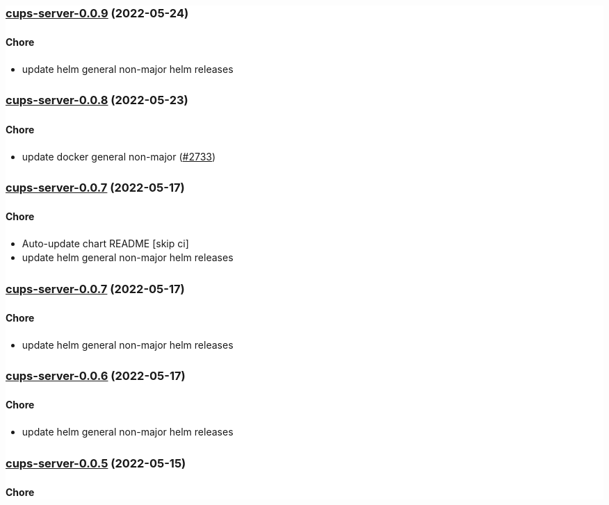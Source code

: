 
<a name="cups-server-0.0.9"></a>
### [cups-server-0.0.9](https://github.com/truecharts/apps/compare/cups-server-0.0.8...cups-server-0.0.9) (2022-05-24)

#### Chore

* update helm general non-major helm releases



<a name="cups-server-0.0.8"></a>
### [cups-server-0.0.8](https://github.com/truecharts/apps/compare/cups-server-0.0.7...cups-server-0.0.8) (2022-05-23)

#### Chore

* update docker general non-major ([#2733](https://github.com/truecharts/apps/issues/2733))



<a name="cups-server-0.0.7"></a>
### [cups-server-0.0.7](https://github.com/truecharts/apps/compare/cups-server-0.0.6...cups-server-0.0.7) (2022-05-17)

#### Chore

* Auto-update chart README [skip ci]
* update helm general non-major helm releases



<a name="cups-server-0.0.7"></a>
### [cups-server-0.0.7](https://github.com/truecharts/apps/compare/cups-server-0.0.6...cups-server-0.0.7) (2022-05-17)

#### Chore

* update helm general non-major helm releases



<a name="cups-server-0.0.6"></a>
### [cups-server-0.0.6](https://github.com/truecharts/apps/compare/cups-server-0.0.5...cups-server-0.0.6) (2022-05-17)

#### Chore

* update helm general non-major helm releases



<a name="cups-server-0.0.5"></a>
### [cups-server-0.0.5](https://github.com/truecharts/apps/compare/cups-server-0.0.4...cups-server-0.0.5) (2022-05-15)

#### Chore
